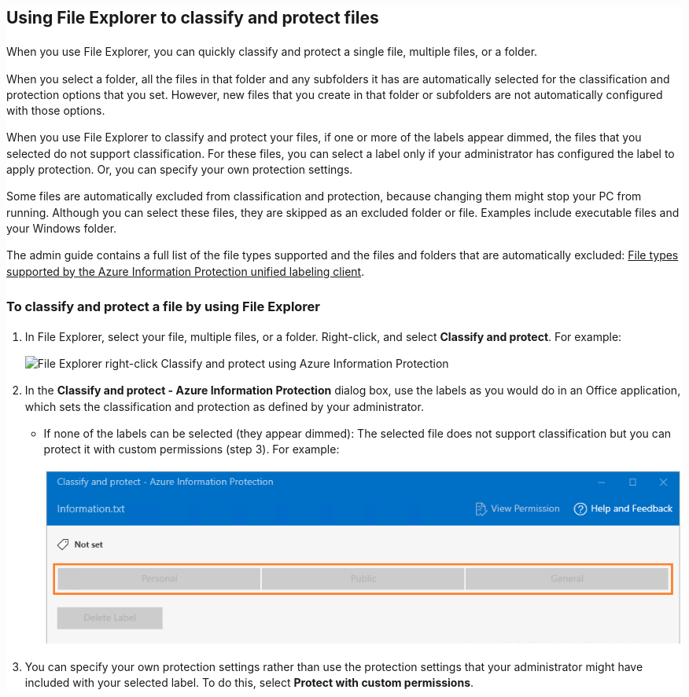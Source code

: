 ## Using File Explorer to classify and protect files

When you use File Explorer, you can quickly classify and protect a single file, multiple files, or a folder. 

When you select a folder, all the files in that folder and any subfolders it has are automatically selected for the classification and protection options that you set. However, new files that you create in that folder or subfolders are not automatically configured with those options.

When you use File Explorer to classify and protect your files, if one or more of the labels appear dimmed, the files that you selected do not support classification. For these files, you can select a label only if your administrator has configured the label to apply protection. Or, you can specify your own protection settings. 

Some files are automatically excluded from classification and protection, because changing them might stop your PC from running. Although you can select these files, they are skipped as an excluded folder or file. Examples include executable files and your Windows folder.

The admin guide contains a full list of the file types supported and the files and folders that are automatically excluded: [File types supported by the Azure Information Protection unified labeling client](clientv2-admin-guide-file-types.md).


### To classify and protect a file by using File Explorer

1. In File Explorer, select your file, multiple files, or a folder. Right-click, and select **Classify and protect**. For example:
    
    ![File Explorer right-click Classify and protect using Azure Information Protection](../media/right-click-classify-protect-folder.png)

2. In the **Classify and protect - Azure Information Protection** dialog box, use the labels as you would do in an Office application, which sets the classification and protection as defined by your administrator. 

   - If none of the labels can be selected (they appear dimmed): The selected file does not support classification but you can protect it with custom permissions (step 3). For example:

     ![No labels available in the Classify and protect - Azure Information Protection** dialog box](../media/v2info-protect-dialog-labels-dimmed.png)

3. You can specify your own protection settings rather than use the protection settings that your administrator might have included with your selected label. To do this, select **Protect with custom permissions**.
    